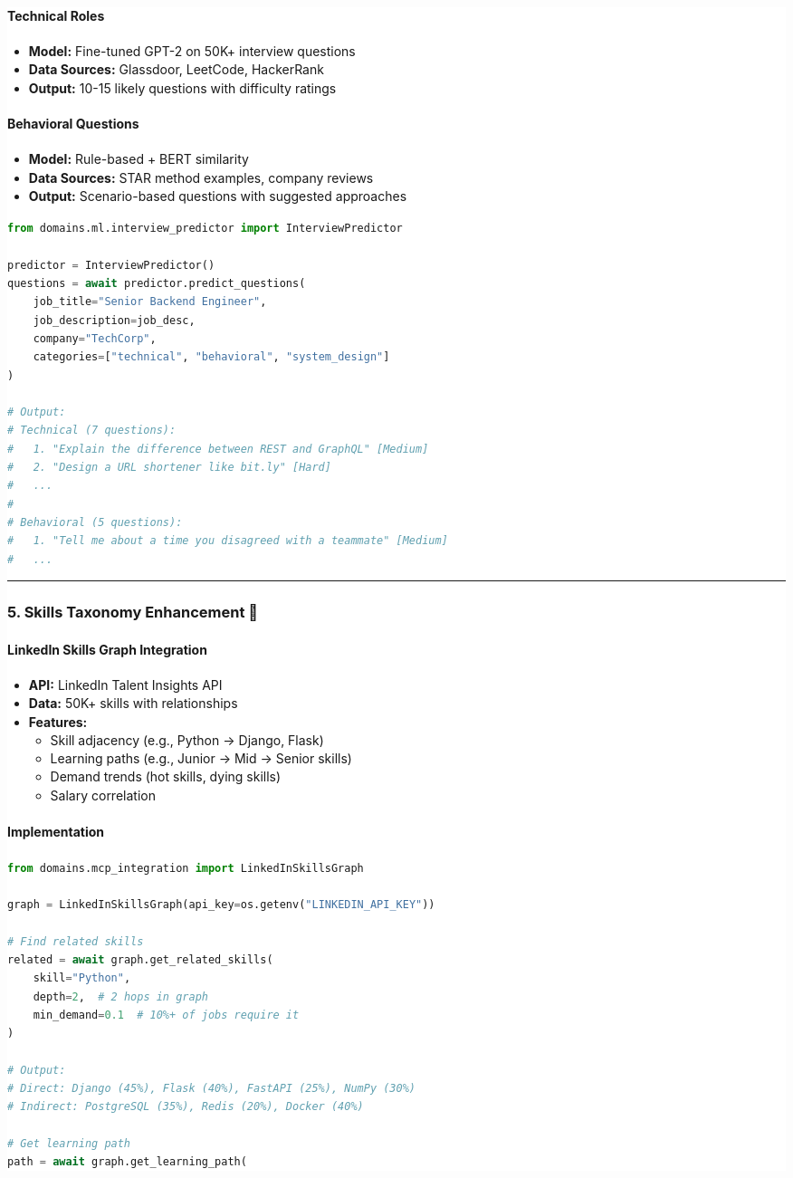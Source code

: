 #### Technical Roles
- **Model:** Fine-tuned GPT-2 on 50K+ interview questions
- **Data Sources:** Glassdoor, LeetCode, HackerRank
- **Output:** 10-15 likely questions with difficulty ratings

#### Behavioral Questions
- **Model:** Rule-based + BERT similarity
- **Data Sources:** STAR method examples, company reviews
- **Output:** Scenario-based questions with suggested approaches

```python
from domains.ml.interview_predictor import InterviewPredictor

predictor = InterviewPredictor()
questions = await predictor.predict_questions(
    job_title="Senior Backend Engineer",
    job_description=job_desc,
    company="TechCorp",
    categories=["technical", "behavioral", "system_design"]
)

# Output:
# Technical (7 questions):
#   1. "Explain the difference between REST and GraphQL" [Medium]
#   2. "Design a URL shortener like bit.ly" [Hard]
#   ...
# 
# Behavioral (5 questions):
#   1. "Tell me about a time you disagreed with a teammate" [Medium]
#   ...
```

---

### 5. Skills Taxonomy Enhancement 🔄

#### LinkedIn Skills Graph Integration
- **API:** LinkedIn Talent Insights API
- **Data:** 50K+ skills with relationships
- **Features:**
  - Skill adjacency (e.g., Python → Django, Flask)
  - Learning paths (e.g., Junior → Mid → Senior skills)
  - Demand trends (hot skills, dying skills)
  - Salary correlation

#### Implementation

```python
from domains.mcp_integration import LinkedInSkillsGraph

graph = LinkedInSkillsGraph(api_key=os.getenv("LINKEDIN_API_KEY"))

# Find related skills
related = await graph.get_related_skills(
    skill="Python",
    depth=2,  # 2 hops in graph
    min_demand=0.1  # 10%+ of jobs require it
)

# Output:
# Direct: Django (45%), Flask (40%), FastAPI (25%), NumPy (30%)
# Indirect: PostgreSQL (35%), Redis (20%), Docker (40%)

# Get learning path
path = await graph.get_learning_path(
```